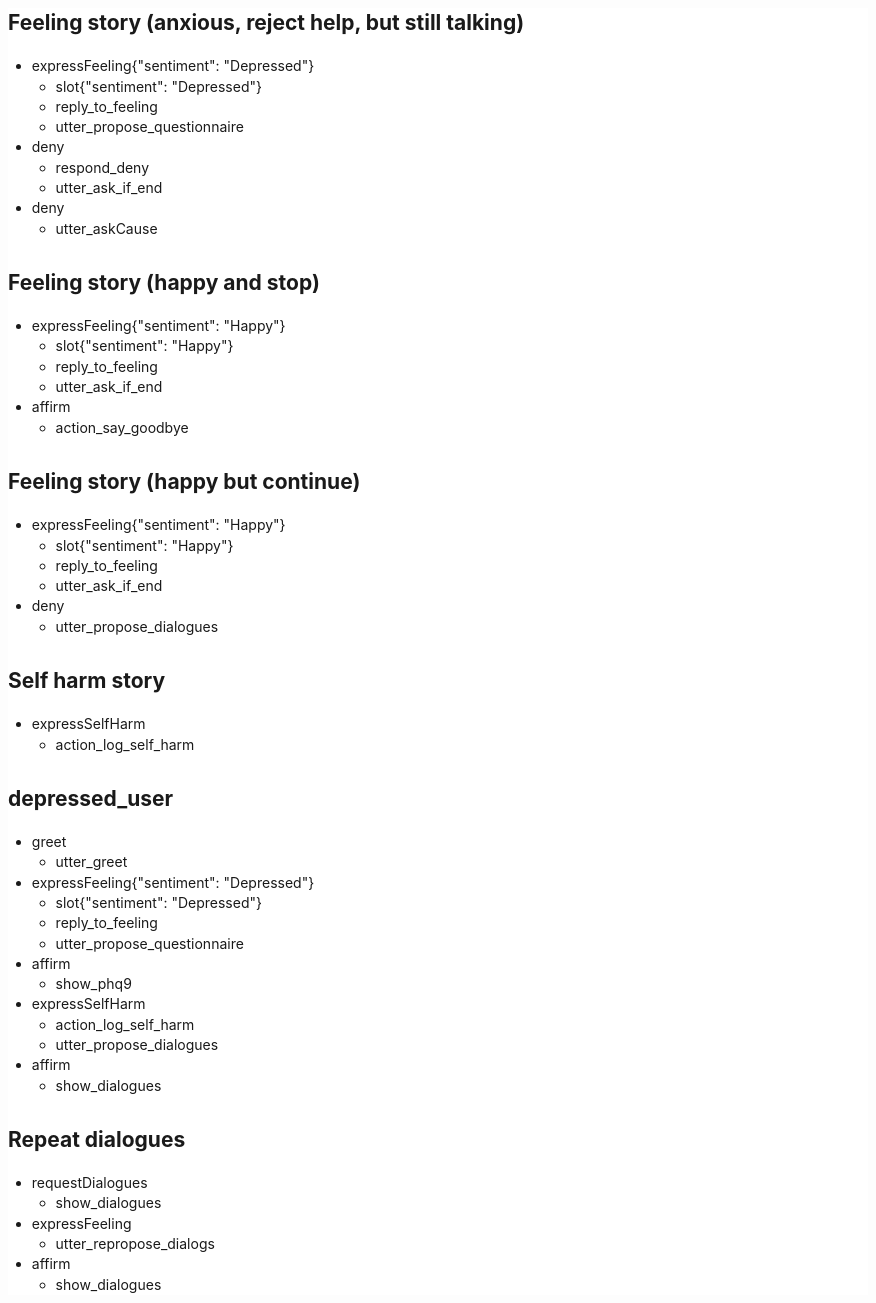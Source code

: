 ## Feeling story (anxious, reject help, but still talking)
* expressFeeling{"sentiment": "Depressed"}
    - slot{"sentiment": "Depressed"}
    - reply_to_feeling
    - utter_propose_questionnaire
* deny
    - respond_deny
    - utter_ask_if_end
* deny
    - utter_askCause

## Feeling story (happy and stop)
* expressFeeling{"sentiment": "Happy"}
    - slot{"sentiment": "Happy"}
    - reply_to_feeling
    - utter_ask_if_end
* affirm
    - action_say_goodbye

## Feeling story (happy but continue)
* expressFeeling{"sentiment": "Happy"}
    - slot{"sentiment": "Happy"}
    - reply_to_feeling
    - utter_ask_if_end
* deny
    - utter_propose_dialogues


## Self harm story
* expressSelfHarm
  - action_log_self_harm

## depressed_user
* greet
    - utter_greet
* expressFeeling{"sentiment": "Depressed"}
    - slot{"sentiment": "Depressed"}
    - reply_to_feeling
    - utter_propose_questionnaire
* affirm
    - show_phq9
* expressSelfHarm
    - action_log_self_harm
    - utter_propose_dialogues
* affirm
	- show_dialogues

## Repeat dialogues
* requestDialogues
  - show_dialogues
* expressFeeling
  - utter_repropose_dialogs
* affirm
  - show_dialogues
